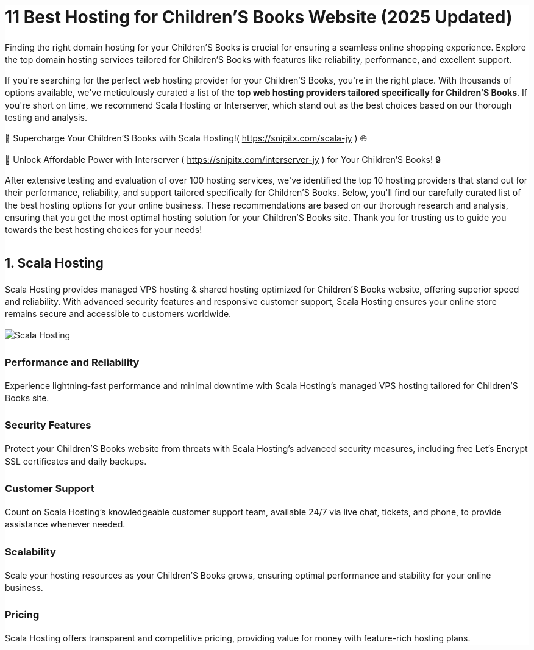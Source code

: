 # 11 Best Hosting for Children’S Books Website (2025 Updated)

Finding the right domain hosting for your Children’S Books is crucial for ensuring a seamless online shopping experience. Explore the top domain hosting services tailored for Children’S Books with features like reliability, performance, and excellent support.

If you're searching for the perfect web hosting provider for your Children’S Books, you're in the right place. With thousands of options available, we've meticulously curated a list of the **top web hosting providers tailored specifically for Children’S Books**. If you're short on time, we recommend Scala Hosting or Interserver, which stand out as the best choices based on our thorough testing and analysis.

🚀 Supercharge Your Children’S Books with Scala Hosting!( https://snipitx.com/scala-jy ) 🌐 

💸 Unlock Affordable Power with Interserver ( https://snipitx.com/interserver-jy ) for Your Children’S Books! 🔒

After extensive testing and evaluation of over 100 hosting services, we've identified the top 10 hosting providers that stand out for their performance, reliability, and support tailored specifically for Children’S Books. Below, you'll find our carefully curated list of the best hosting options for your online business. These recommendations are based on our thorough research and analysis, ensuring that you get the most optimal hosting solution for your Children’S Books site. Thank you for trusting us to guide you towards the best hosting choices for your needs!

## 1. Scala Hosting

Scala Hosting provides managed VPS hosting & shared hosting optimized for Children’S Books website, offering superior speed and reliability. With advanced security features and responsive customer support, Scala Hosting ensures your online store remains secure and accessible to customers worldwide.

![Scala Hosting](https://i.imgur.com/uJ5JIK3.png "Scala Web Hosting")

### Performance and Reliability
Experience lightning-fast performance and minimal downtime with Scala Hosting’s managed VPS hosting tailored for Children’S Books site.

### Security Features
Protect your Children’S Books website from threats with Scala Hosting’s advanced security measures, including free Let’s Encrypt SSL certificates and daily backups.

### Customer Support
Count on Scala Hosting’s knowledgeable customer support team, available 24/7 via live chat, tickets, and phone, to provide assistance whenever needed.

### Scalability
Scale your hosting resources as your Children’S Books grows, ensuring optimal performance and stability for your online business.

### Pricing
Scala Hosting offers transparent and competitive pricing, providing value for money with feature-rich hosting plans.
